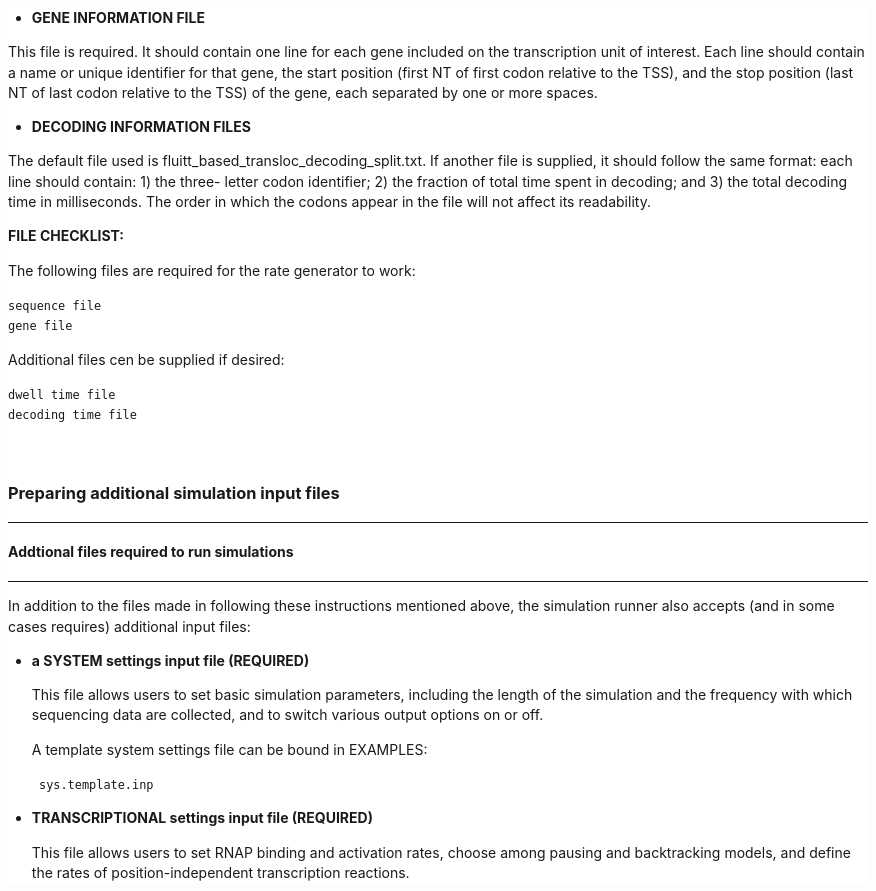  - **GENE INFORMATION FILE**

This file is required. It should contain one line for each gene included on the
transcription unit of interest. Each line should contain a name or unique identifier for
that gene, the start position (first NT of first codon relative to the TSS), and the
stop position (last NT of last codon relative to the TSS) of the gene, each separated by
one or more spaces. 


 - **DECODING INFORMATION FILES**

The default file used is fluitt_based_transloc_decoding_split.txt. If another file is
supplied, it should follow the same format: each line should contain: 1) the three-
letter codon identifier; 2) the fraction of total time spent in decoding; and 3) the
total decoding time in milliseconds. The order in which the codons appear in the file
will not affect its readability.


**FILE CHECKLIST:**


The following files are required for the rate generator to work:

	sequence file
	gene file

Additional files cen be supplied if desired:

	dwell time file
	decoding time file

 <br/>


### Preparing additional simulation input files
--------------------------------------------

#### Addtional files required to run simulations
------------------------------

In addition to the files made in following these instructions mentioned above, the
simulation runner also accepts (and in some cases requires) additional input files:

 - **a SYSTEM settings input file (REQUIRED)**

	  This file allows users to set basic simulation parameters, including the
	  length of the simulation and the frequency with which sequencing data are
	  collected, and to switch various output options on or off.

	  A template system settings file can be bound in EXAMPLES:

		sys.template.inp

 - **TRANSCRIPTIONAL settings input file (REQUIRED)**


	  This file allows users to set RNAP binding and activation rates, choose among
	  pausing and backtracking models, and define the rates of position-independent
	  transcription reactions.
	  